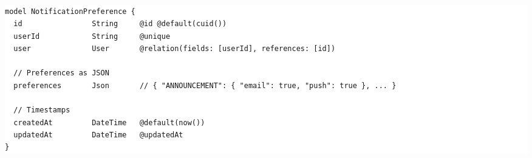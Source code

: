 ```prisma
model NotificationPreference {
  id                String     @id @default(cuid())
  userId            String     @unique
  user              User       @relation(fields: [userId], references: [id])
  
  // Preferences as JSON
  preferences       Json       // { "ANNOUNCEMENT": { "email": true, "push": true }, ... }
  
  // Timestamps
  createdAt         DateTime   @default(now())
  updatedAt         DateTime   @updatedAt
}
```


